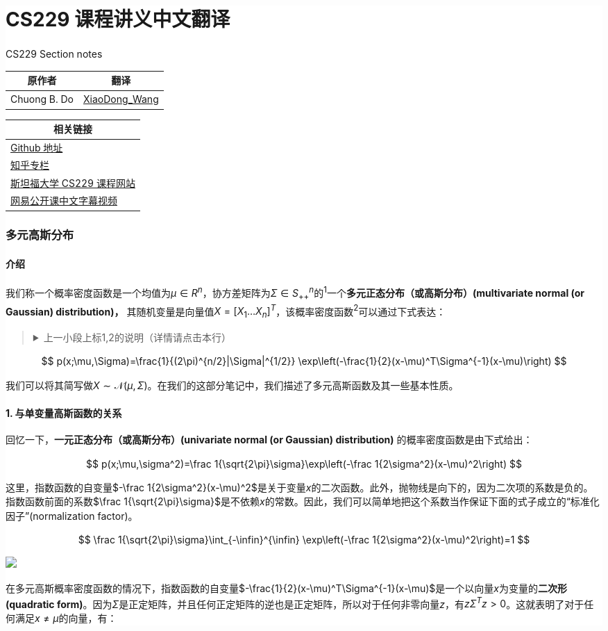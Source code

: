 # CS229 课程讲义中文翻译
CS229 Section notes

|原作者|翻译|
|---|---|
|Chuong B. Do|[XiaoDong_Wang](https://github.com/Dongzhixiao) |


|相关链接|
|---|
|[Github 地址](https://github。com/Kivy-CN/Stanford-CS-229-CN)|
|[知乎专栏](https://zhuanlan。zhihu。com/MachineLearn)|
|[斯坦福大学 CS229 课程网站](http://cs229。stanford。edu/)|
|[网易公开课中文字幕视频](http://open。163。com/movie/2008/1/M/C/M6SGF6VB4_M6SGHFBMC。html)|


### 多元高斯分布

#### 介绍

我们称一个概率密度函数是一个均值为$\mu\in R^n$，协方差矩阵为$\Sigma\in S_{++}^n$的$^1$一个**多元正态分布（或高斯分布）(multivariate normal (or Gaussian) distribution)，** 其随机变量是向量值$X=[X_1\dots X_n]^T$，该概率密度函数$^2$可以通过下式表达：

<blockquote><details><summary>上一小段上标1,2的说明（详情请点击本行）</summary></details></blockquote>

$$
p(x;\mu,\Sigma)=\frac{1}{(2\pi)^{n/2}|\Sigma|^{1/2}} \exp\left(-\frac{1}{2}(x-\mu)^T\Sigma^{-1}(x-\mu)\right)
$$

我们可以将其简写做$X\sim\mathcal{N}(\mu,\Sigma)$。在我们的这部分笔记中，我们描述了多元高斯函数及其一些基本性质。

#### 1. 与单变量高斯函数的关系

回忆一下，**一元正态分布（或高斯分布）(univariate normal (or Gaussian) distribution)** 的概率密度函数是由下式给出：

$$
p(x;\mu,\sigma^2)=\frac 1{\sqrt{2\pi}\sigma}\exp\left(-\frac 1{2\sigma^2}(x-\mu)^2\right)
$$

这里，指数函数的自变量$-\frac 1{2\sigma^2}(x-\mu)^2$是关于变量$x$的二次函数。此外，抛物线是向下的，因为二次项的系数是负的。指数函数前面的系数$\frac 1{\sqrt{2\pi}\sigma}$是不依赖$x$的常数。因此，我们可以简单地把这个系数当作保证下面的式子成立的“标准化因子”(normalization factor)。

$$
\frac 1{\sqrt{2\pi}\sigma}\int_{-\infin}^{\infin} \exp\left(-\frac 1{2\sigma^2}(x-\mu)^2\right)=1
$$

![](https://github.com/Kivy-CN/Stanford-CS-229-CN/blob/master/img/cs229notegf1.png?raw=true)

在多元高斯概率密度函数的情况下，指数函数的自变量$-\frac{1}{2}(x-\mu)^T\Sigma^{-1}(x-\mu)$是一个以向量$x$为变量的**二次形(quadratic form)**。因为$\Sigma$是正定矩阵，并且任何正定矩阵的逆也是正定矩阵，所以对于任何非零向量$z$，有$z\Sigma^Tz>0$。这就表明了对于任何满足$x\neq\mu$的向量，有：
